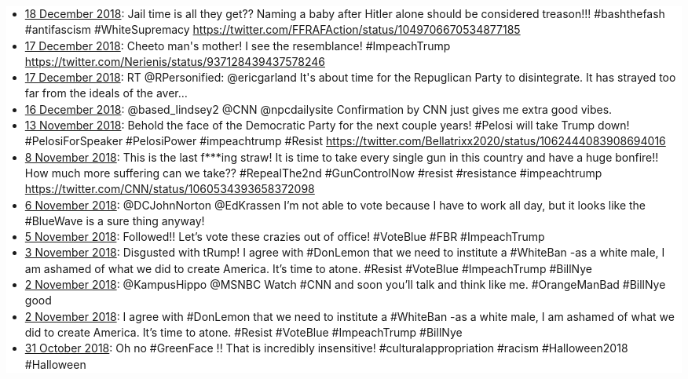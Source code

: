 * [18 December 2018](https://web.archive.org/web/20190424031608/https://twitter.com/RPersonified/status/1075124141710340096): Jail time is all they get?? Naming a baby after Hitler alone should be considered treason!!!   #bashthefash   #antifascism    #WhiteSupremacy  https://twitter.com/FFRAFAction/status/1049706670534877185 
* [17 December 2018](https://web.archive.org/web/20191204054529/https://twitter.com/RPersonified/status/1074802174075527168): Cheeto man's mother! I see the resemblance!   #ImpeachTrump  https://twitter.com/Nerienis/status/937128439437578246 
* [17 December 2018](https://web.archive.org/web/20181217203813/https://twitter.com/RPersonified/status/1074765733308051456): RT @RPersonified: @ericgarland It's about time for the Repuglican Party to disintegrate. It has strayed too far from the ideals of the aver… 
* [16 December 2018](https://web.archive.org/web/20181216210903/https://twitter.com/RPersonified/status/1074411104934055936): @based_lindsey2 @CNN @npcdailysite Confirmation by CNN just gives me extra good vibes. 
* [13 November 2018](https://web.archive.org/web/20191204105557/https://twitter.com/RPersonified/status/1062478037843816448): Behold the face of the Democratic Party for the next couple years!  #Pelosi  will take Trump down!   #PelosiForSpeaker    #PelosiPower    #impeachtrump    #Resist  https://twitter.com/Bellatrixx2020/status/1062444083908694016 
* [ 8 November 2018](https://web.archive.org/web/20191204114736/https://twitter.com/RPersonified/status/1060634448155176960): This is the last f***ing straw! It is time to take every single gun in this country and have a huge bonfire!! How much more suffering can we take??   #RepealThe2nd    #GunControlNow    #resist    #resistance    #impeachtrump  https://twitter.com/CNN/status/1060534393658372098 
* [ 6 November 2018](https://web.archive.org/web/20181106144616/https://twitter.com/RPersonified/status/1059819259709161472): @DCJohnNorton @EdKrassen I’m not able to vote because I have to work all day, but it looks like the #BlueWave is a sure thing anyway! 
* [ 5 November 2018](https://web.archive.org/web/20191204123008/https://twitter.com/RPersonified/status/1059495813137625091): Followed!! Let’s vote these crazies out of office!  #VoteBlue    #FBR   #ImpeachTrump 
* [ 3 November 2018](https://web.archive.org/web/20191204124035/https://twitter.com/RPersonified/status/1058858504876843008): Disgusted with tRump! I agree with  #DonLemon  that we need to institute a  #WhiteBan  -as a white male, I am ashamed of what we did to create America. It’s time to atone.    #Resist    #VoteBlue    #ImpeachTrump    #BillNye 
* [ 2 November 2018](https://web.archive.org/web/20181102211039/https://twitter.com/RPersonified/status/1058466441484132352): @KampusHippo @MSNBC Watch #CNN and soon you’ll talk and think like me.   #OrangeManBad #BillNye good 
* [ 2 November 2018](https://web.archive.org/web/20191204124932/https://twitter.com/RPersonified/status/1058422412251779072): I agree with  #DonLemon  that we need to institute a  #WhiteBan  -as a white male, I am ashamed of what we did to create America. It’s time to atone.    #Resist    #VoteBlue    #ImpeachTrump    #BillNye 
* [31 October 2018](https://web.archive.org/web/20200610124038/https://twitter.com/RPersonified/status/1057732249989214208): Oh no  #GreenFace  !! That is incredibly insensitive!   #culturalappropriation    #racism    #Halloween2018    #Halloween 
